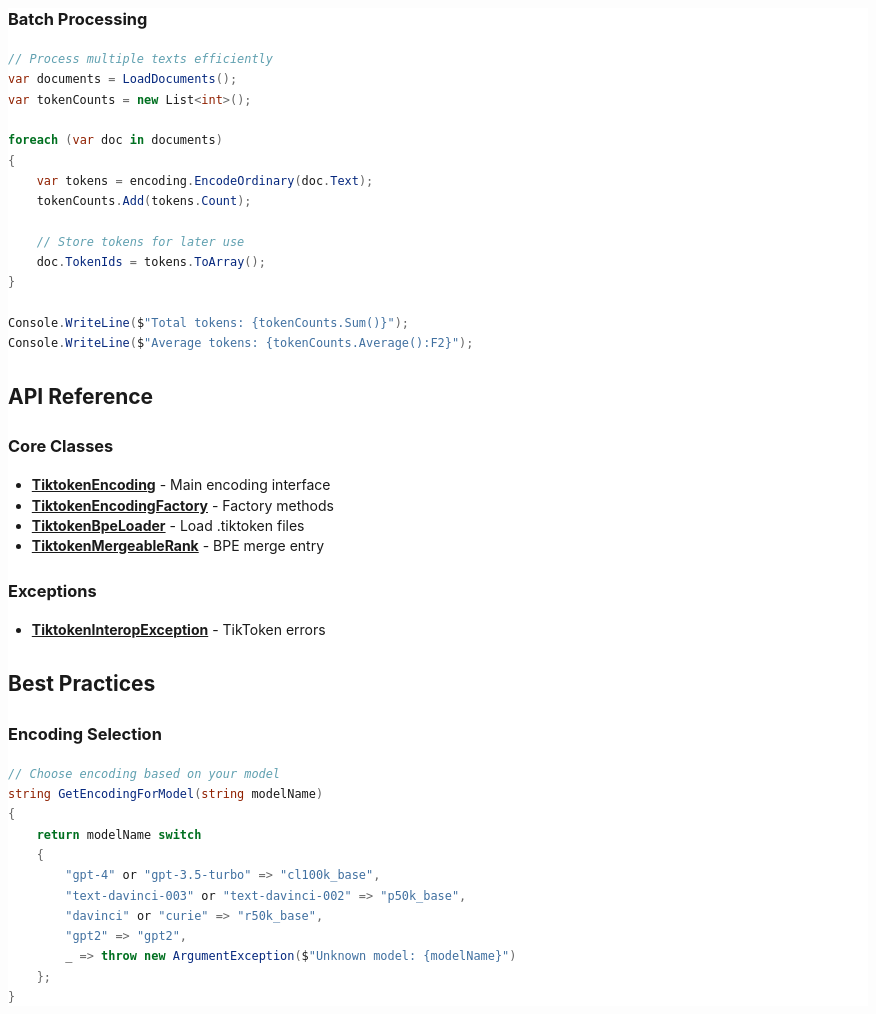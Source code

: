 ### Batch Processing

```csharp
// Process multiple texts efficiently
var documents = LoadDocuments();
var tokenCounts = new List<int>();

foreach (var doc in documents)
{
    var tokens = encoding.EncodeOrdinary(doc.Text);
    tokenCounts.Add(tokens.Count);
    
    // Store tokens for later use
    doc.TokenIds = tokens.ToArray();
}

Console.WriteLine($"Total tokens: {tokenCounts.Sum()}");
Console.WriteLine($"Average tokens: {tokenCounts.Average():F2}");
```

## API Reference

### Core Classes

- **[TiktokenEncoding](api/tiktokenencoding.md)** - Main encoding interface
- **[TiktokenEncodingFactory](api/tiktokenencodingfactory.md)** - Factory methods
- **[TiktokenBpeLoader](api/tiktokenbpeloader.md)** - Load .tiktoken files
- **[TiktokenMergeableRank](api/tiktokenmergeablerank.md)** - BPE merge entry

### Exceptions

- **[TiktokenInteropException](api/exception.md)** - TikToken errors

## Best Practices

### Encoding Selection

```csharp
// Choose encoding based on your model
string GetEncodingForModel(string modelName)
{
    return modelName switch
    {
        "gpt-4" or "gpt-3.5-turbo" => "cl100k_base",
        "text-davinci-003" or "text-davinci-002" => "p50k_base",
        "davinci" or "curie" => "r50k_base",
        "gpt2" => "gpt2",
        _ => throw new ArgumentException($"Unknown model: {modelName}")
    };
}
```
